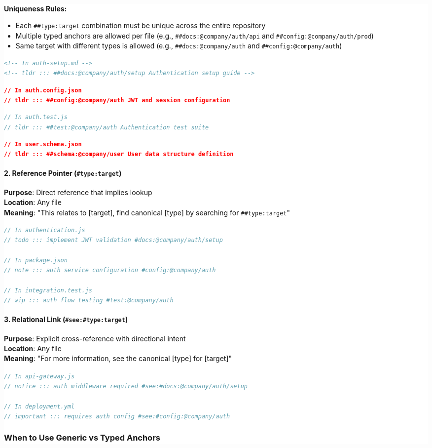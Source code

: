 **Uniqueness Rules:**
- Each `##type:target` combination must be unique across the entire repository
- Multiple typed anchors are allowed per file (e.g., `##docs:@company/auth/api` and `##config:@company/auth/prod`)
- Same target with different types is allowed (e.g., `##docs:@company/auth` and `##config:@company/auth`) 

```markdown
<!-- In auth-setup.md -->
<!-- tldr ::: ##docs:@company/auth/setup Authentication setup guide -->
```

```json
// In auth.config.json  
// tldr ::: ##config:@company/auth JWT and session configuration
```

```javascript
// In auth.test.js
// tldr ::: ##test:@company/auth Authentication test suite
```

```json
// In user.schema.json
// tldr ::: ##schema:@company/user User data structure definition
```

#### 2. Reference Pointer (`#type:target`)
**Purpose**: Direct reference that implies lookup  
**Location**: Any file  
**Meaning**: "This relates to [target], find canonical [type] by searching for `##type:target`"

```javascript
// In authentication.js
// todo ::: implement JWT validation #docs:@company/auth/setup

// In package.json  
// note ::: auth service configuration #config:@company/auth

// In integration.test.js
// wip ::: auth flow testing #test:@company/auth
```

#### 3. Relational Link (`#see:#type:target`)
**Purpose**: Explicit cross-reference with directional intent  
**Location**: Any file  
**Meaning**: "For more information, see the canonical [type] for [target]"

```javascript
// In api-gateway.js
// notice ::: auth middleware required #see:#docs:@company/auth/setup

// In deployment.yml
// important ::: requires auth config #see:#config:@company/auth
```

### When to Use Generic vs Typed Anchors

